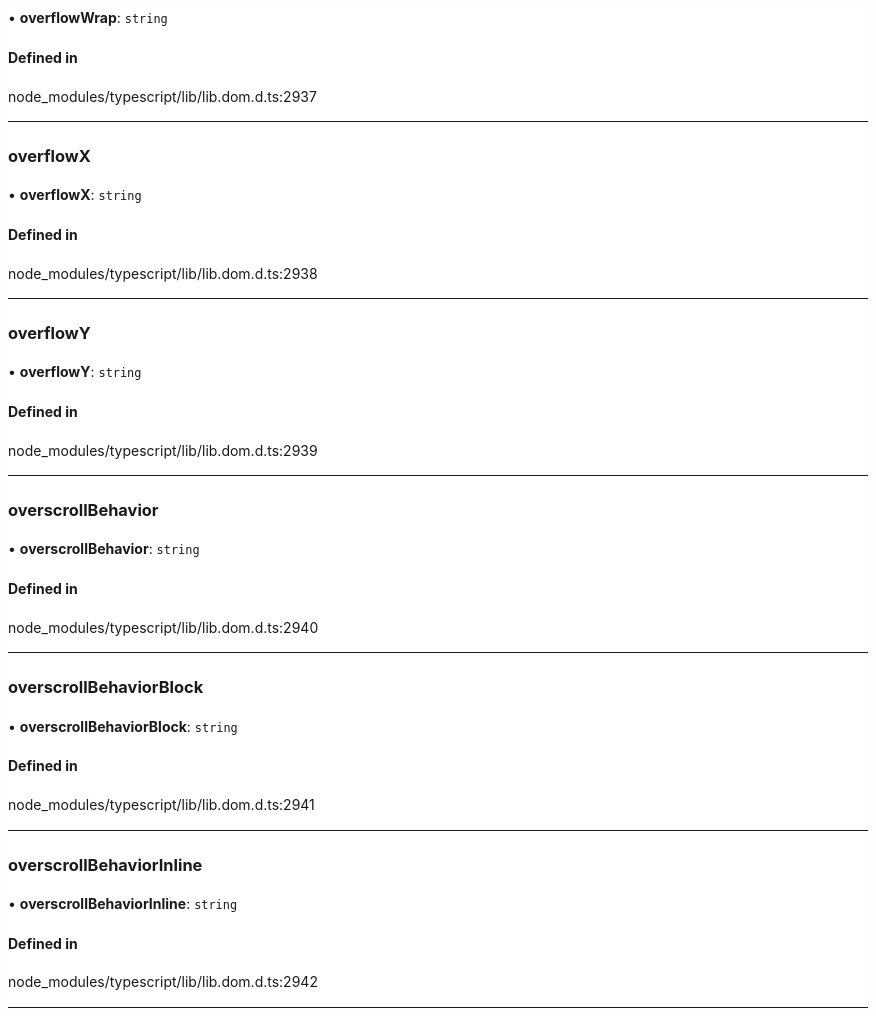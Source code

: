 • **overflowWrap**: `string`

#### Defined in

node_modules/typescript/lib/lib.dom.d.ts:2937

___

### overflowX

• **overflowX**: `string`

#### Defined in

node_modules/typescript/lib/lib.dom.d.ts:2938

___

### overflowY

• **overflowY**: `string`

#### Defined in

node_modules/typescript/lib/lib.dom.d.ts:2939

___

### overscrollBehavior

• **overscrollBehavior**: `string`

#### Defined in

node_modules/typescript/lib/lib.dom.d.ts:2940

___

### overscrollBehaviorBlock

• **overscrollBehaviorBlock**: `string`

#### Defined in

node_modules/typescript/lib/lib.dom.d.ts:2941

___

### overscrollBehaviorInline

• **overscrollBehaviorInline**: `string`

#### Defined in

node_modules/typescript/lib/lib.dom.d.ts:2942

___
